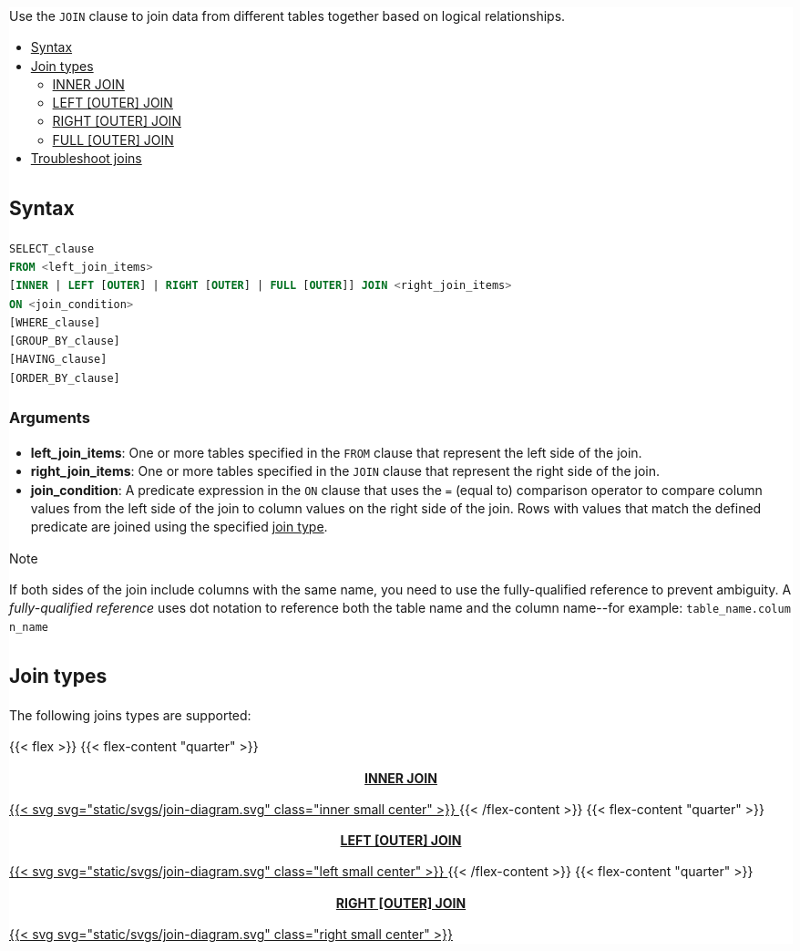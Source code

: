 Use the `JOIN` clause to join data from different tables together based on
logical relationships.

- [Syntax](#syntax)
- [Join types](#join-types)
  - [INNER JOIN](#inner-join)
  - [LEFT [OUTER] JOIN](#left-outer-join)
  - [RIGHT [OUTER] JOIN](#right-outer-join)
  - [FULL [OUTER] JOIN](#full-outer-join)
- [Troubleshoot joins](#troubleshoot-joins)

## Syntax

```sql
SELECT_clause
FROM <left_join_items>
[INNER | LEFT [OUTER] | RIGHT [OUTER] | FULL [OUTER]] JOIN <right_join_items>
ON <join_condition>
[WHERE_clause]
[GROUP_BY_clause]
[HAVING_clause]
[ORDER_BY_clause]
```

### Arguments

- **left_join_items**: One or more tables specified in the `FROM` clause that
  represent the left side of the join.
- **right_join_items**: One or more tables specified in the `JOIN` clause that
  represent the right side of the join.
- **join_condition**: A predicate expression in the `ON` clause that uses the
  `=` (equal to) comparison operator to compare column values from the left side
  of the join to column values on the right side of the join. Rows with values
  that match the defined predicate are joined using the specified
  [join type](#join-types).


<div id="fully-qualified-reference"></div>

> [!Note]
> If both sides of the join include columns with the same name, you need to
> use the fully-qualified reference to prevent ambiguity.
> A _fully-qualified reference_ uses dot notation to reference both the table name
> and the column name--for example: `table_name.column_name`

## Join types

The following joins types are supported:

{{< flex >}}
{{< flex-content "quarter" >}}
  <a href="#inner-join">
    <p style="text-align:center"><strong>INNER JOIN</strong></p>
    {{< svg svg="static/svgs/join-diagram.svg" class="inner small center" >}}
  </a>
{{< /flex-content >}}
{{< flex-content "quarter" >}}
  <a href="#left-outer-join">
    <p style="text-align:center"><strong>LEFT [OUTER] JOIN</strong></p>
    {{< svg svg="static/svgs/join-diagram.svg" class="left small center" >}}
  </a>
{{< /flex-content >}}
{{< flex-content "quarter" >}}
  <a href="#right-outer-join">
    <p style="text-align:center"><strong>RIGHT [OUTER] JOIN</strong></p>
    {{< svg svg="static/svgs/join-diagram.svg" class="right small center" >}}